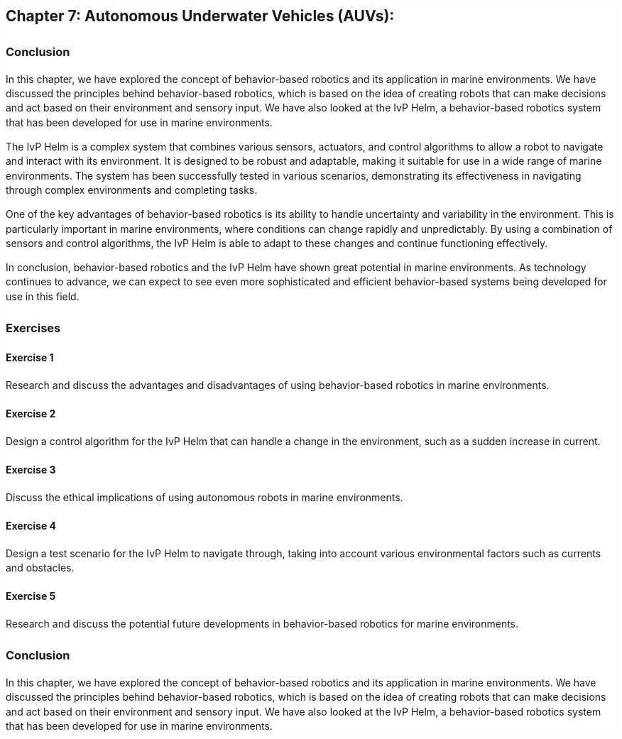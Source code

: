 
## Chapter 7: Autonomous Underwater Vehicles (AUVs):




### Conclusion

In this chapter, we have explored the concept of behavior-based robotics and its application in marine environments. We have discussed the principles behind behavior-based robotics, which is based on the idea of creating robots that can make decisions and act based on their environment and sensory input. We have also looked at the IvP Helm, a behavior-based robotics system that has been developed for use in marine environments.

The IvP Helm is a complex system that combines various sensors, actuators, and control algorithms to allow a robot to navigate and interact with its environment. It is designed to be robust and adaptable, making it suitable for use in a wide range of marine environments. The system has been successfully tested in various scenarios, demonstrating its effectiveness in navigating through complex environments and completing tasks.

One of the key advantages of behavior-based robotics is its ability to handle uncertainty and variability in the environment. This is particularly important in marine environments, where conditions can change rapidly and unpredictably. By using a combination of sensors and control algorithms, the IvP Helm is able to adapt to these changes and continue functioning effectively.

In conclusion, behavior-based robotics and the IvP Helm have shown great potential in marine environments. As technology continues to advance, we can expect to see even more sophisticated and efficient behavior-based systems being developed for use in this field.

### Exercises

#### Exercise 1
Research and discuss the advantages and disadvantages of using behavior-based robotics in marine environments.

#### Exercise 2
Design a control algorithm for the IvP Helm that can handle a change in the environment, such as a sudden increase in current.

#### Exercise 3
Discuss the ethical implications of using autonomous robots in marine environments.

#### Exercise 4
Design a test scenario for the IvP Helm to navigate through, taking into account various environmental factors such as currents and obstacles.

#### Exercise 5
Research and discuss the potential future developments in behavior-based robotics for marine environments.


### Conclusion

In this chapter, we have explored the concept of behavior-based robotics and its application in marine environments. We have discussed the principles behind behavior-based robotics, which is based on the idea of creating robots that can make decisions and act based on their environment and sensory input. We have also looked at the IvP Helm, a behavior-based robotics system that has been developed for use in marine environments.

